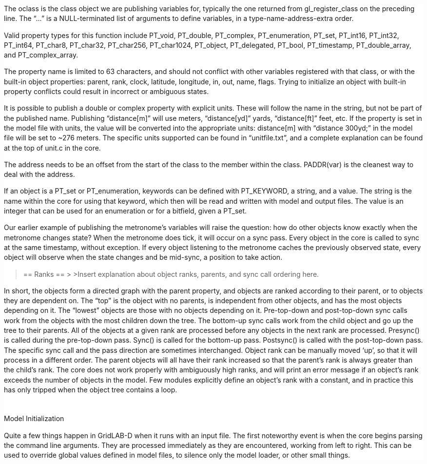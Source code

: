 The oclass is the class object we are publishing variables for, typically the one returned from gl_register_class on the preceding line. The “…” is a NULL-terminated list of arguments to define variables, in a type-name-address-extra order. 

Valid property types for this function include PT_void, PT_double, PT_complex, PT_enumeration, PT_set, PT_int16, PT_int32, PT_int64, PT_char8, PT_char32, PT_char256, PT_char1024, PT_object, PT_delegated, PT_bool, PT_timestamp, PT_double_array, and PT_complex_array. 

The property name is limited to 63 characters, and should not conflict with other variables registered with that class, or with the built-in object properties: parent, rank, clock, latitude, longitude, in, out, name, flags. Trying to initialize an object with built-in property conflicts could result in incorrect or ambiguous states. 

It is possible to publish a double or complex property with explicit units. These will follow the name in the string, but not be part of the published name. Publishing “distance[m]” will use meters, “distance[yd]” yards, “distance[ft]” feet, etc. If the property is set in the model file with units, the value will be converted into the appropriate units: distance[m] with “distance 300yd;” in the model file will be set to ~276 meters. The specific units supported can be found in “unitfile.txt”, and a complete explanation can be found at the top of unit.c in the core. 

The address needs to be an offset from the start of the class to the member within the class. PADDR(var) is the cleanest way to deal with the address. 

If an object is a PT_set or PT_enumeration, keywords can be defined with PT_KEYWORD, a string, and a value. The string is the name within the core for using that keyword, which then will be read and written with model and output files. The value is an integer that can be used for an enumeration or for a bitfield, given a PT_set. 

Our earlier example of publishing the metronome’s variables will raise the question: how do other objects know exactly when the metronome changes state? When the metronome does tick, it will occur on a sync pass. Every object in the core is called to sync at the same timestamp, without exception. If every object listening to the metronome caches the previously observed state, every object will observe when the state changes and be mid-sync, a position to take action. 

>== Ranks == > >Insert explanation about object ranks, parents, and sync call ordering here. 

In short, the objects form a directed graph with the parent property, and objects are ranked according to their parent, or to objects they are dependent on. The “top” is the object with no parents, is independent from other objects, and has the most objects depending on it. The “lowest” objects are those with no objects depending on it. Pre-top-down and post-top-down sync calls work from the objects with the most children down the tree. The bottom-up sync calls work from the child object and go up the tree to their parents. All of the objects at a given rank are processed before any objects in the next rank are processed. Presync() is called during the pre-top-down pass. Sync() is called for the bottom-up pass. Postsync() is called with the post-top-down pass. The specific sync call and the pass direction are sometimes interchanged. Object rank can be manually moved ‘up’, so that it will process in a different order. The parent objects will all have their rank increased so that the parent’s rank is always greater than the child’s rank. The core does not work properly with ambiguously high ranks, and will print an error message if an object’s rank exceeds the number of objects in the model. Few modules explicitly define an object’s rank with a constant, and in practice this has only tripped when the object tree contains a loop. 

# 

Model Initialization

Quite a few things happen in GridLAB-D when it runs with an input file. The first noteworthy event is when the core begins parsing the command line arguments. They are processed immediately as they are encountered, working from left to right. This can be used to override global values defined in model files, to silence only the model loader, or other small things. 
